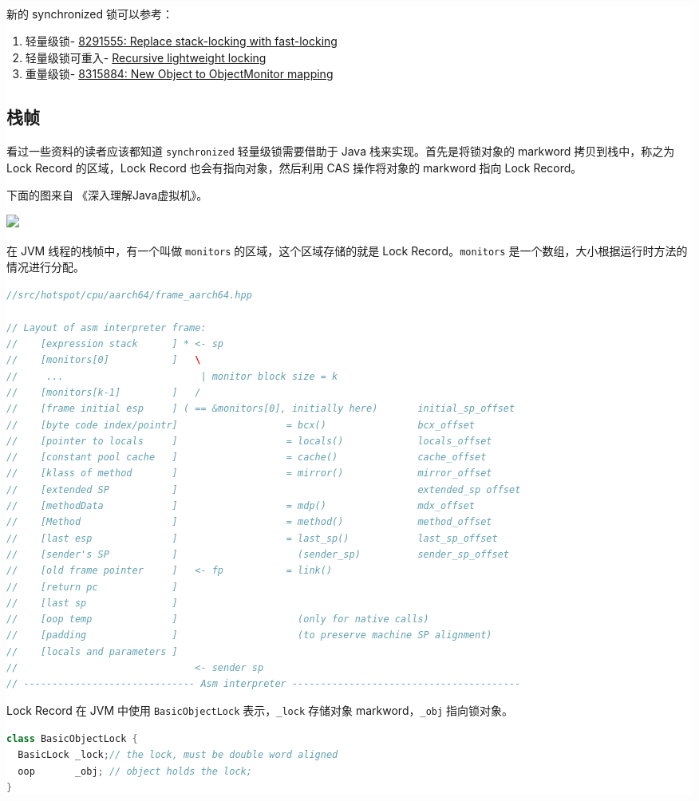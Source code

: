 新的 synchronized 锁可以参考：

1. 轻量级锁- [8291555: Replace stack-locking with fast-locking](https://github.com/openjdk/jdk/pull/10590)
2. 轻量级锁可重入- [Recursive lightweight locking](https://bugs.openjdk.org/browse/JDK-8319796)
3. 重量级锁- [8315884: New Object to ObjectMonitor mapping ](https://github.com/openjdk/jdk/pull/20067)


## 栈帧 

看过一些资料的读者应该都知道 `synchronized` 轻量级锁需要借助于 Java 栈来实现。首先是将锁对象的 markword 拷贝到栈中，称之为 Lock Record 的区域，Lock Record 也会有指向对象，然后利用 CAS 操作将对象的 markword 指向 Lock Record。

下面的图来自 《深入理解Java虚拟机》。

<image src="/assets/synchronized/lightweight-lock-record.png" width="70%"/>

在 JVM 线程的栈帧中，有一个叫做 `monitors` 的区域，这个区域存储的就是 Lock Record。`monitors` 是一个数组，大小根据运行时方法的情况进行分配。

```cpp
//src/hotspot/cpu/aarch64/frame_aarch64.hpp

// Layout of asm interpreter frame:
//    [expression stack      ] * <- sp
//    [monitors[0]           ]   \
//     ...                        | monitor block size = k
//    [monitors[k-1]         ]   /
//    [frame initial esp     ] ( == &monitors[0], initially here)       initial_sp_offset
//    [byte code index/pointr]                   = bcx()                bcx_offset
//    [pointer to locals     ]                   = locals()             locals_offset
//    [constant pool cache   ]                   = cache()              cache_offset
//    [klass of method       ]                   = mirror()             mirror_offset
//    [extended SP           ]                                          extended_sp offset
//    [methodData            ]                   = mdp()                mdx_offset
//    [Method                ]                   = method()             method_offset
//    [last esp              ]                   = last_sp()            last_sp_offset
//    [sender's SP           ]                     (sender_sp)          sender_sp_offset
//    [old frame pointer     ]   <- fp           = link()
//    [return pc             ]
//    [last sp               ]
//    [oop temp              ]                     (only for native calls)
//    [padding               ]                     (to preserve machine SP alignment)
//    [locals and parameters ]
//                               <- sender sp
// ------------------------------ Asm interpreter ----------------------------------------
```

Lock Record 在 JVM 中使用 `BasicObjectLock` 表示，`_lock` 存储对象 markword，`_obj` 指向锁对象。

```cpp
class BasicObjectLock {
  BasicLock _lock;// the lock, must be double word aligned
  oop       _obj; // object holds the lock;
}
```
